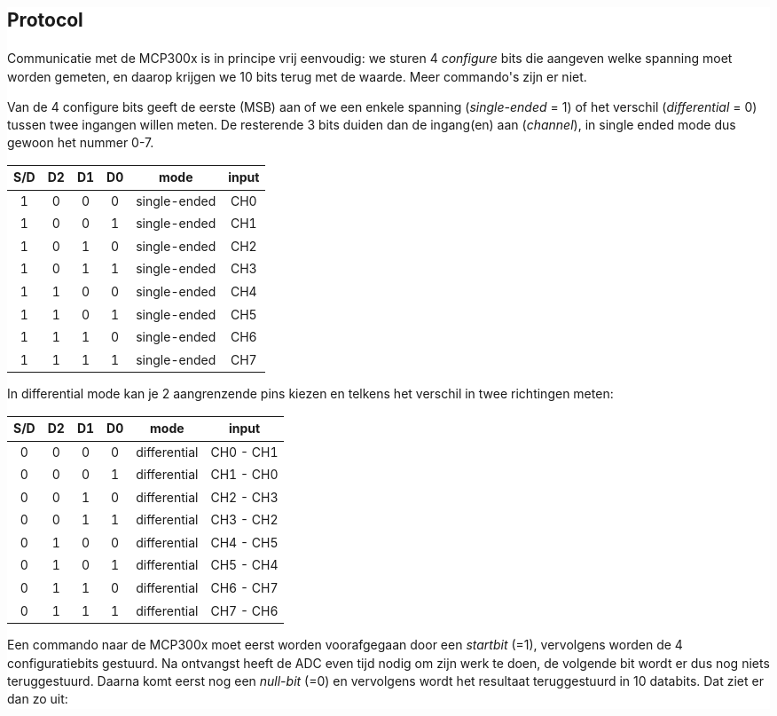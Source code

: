 ## Protocol
Communicatie met de MCP300x is in principe vrij eenvoudig: we sturen 4 *configure* bits die aangeven welke spanning 
moet worden gemeten, en daarop krijgen we 10 bits terug met de waarde. Meer commando's zijn er niet.

Van de 4 configure bits geeft de eerste (MSB) aan of we een enkele spanning (*single-ended* = 1) of het verschil 
(*differential* = 0) tussen twee ingangen willen meten. De resterende 3 bits duiden dan de ingang(en) aan (*channel*), 
in single ended mode dus gewoon het nummer 0-7. 

| S/D |  D2 |  D1 |  D0 |     mode     | input |
|:---:|:---:|:---:|:---:|:------------:|:-----:|
|  1  |  0  |  0  |  0  | single-ended |  CH0  |
|  1  |  0  |  0  |  1  | single-ended |  CH1  |
|  1  |  0  |  1  |  0  | single-ended |  CH2  |
|  1  |  0  |  1  |  1  | single-ended |  CH3  |
|  1  |  1  |  0  |  0  | single-ended |  CH4  |
|  1  |  1  |  0  |  1  | single-ended |  CH5  |
|  1  |  1  |  1  |  0  | single-ended |  CH6  |
|  1  |  1  |  1  |  1  | single-ended |  CH7  |

In differential mode kan je 2 aangrenzende pins kiezen en telkens het verschil in twee richtingen meten:

| S/D |  D2 |  D1 |  D0 |     mode     |    input   |
|:---:|:---:|:---:|:---:|:------------:|:----------:|
|  0  |  0  |  0  |  0  | differential |  CH0 - CH1 |
|  0  |  0  |  0  |  1  | differential |  CH1 - CH0 |
|  0  |  0  |  1  |  0  | differential |  CH2 - CH3 |
|  0  |  0  |  1  |  1  | differential |  CH3 - CH2 |
|  0  |  1  |  0  |  0  | differential |  CH4 - CH5 |
|  0  |  1  |  0  |  1  | differential |  CH5 - CH4 |
|  0  |  1  |  1  |  0  | differential |  CH6 - CH7 |
|  0  |  1  |  1  |  1  | differential |  CH7 - CH6 |

Een commando naar de MCP300x moet eerst worden voorafgegaan door een 
*startbit* (=1), vervolgens worden de 4 configuratiebits gestuurd. Na ontvangst heeft de ADC even tijd nodig om zijn 
werk te doen, de volgende bit wordt er dus nog niets teruggestuurd. Daarna komt eerst nog een *null-bit* (=0) en 
vervolgens wordt het resultaat teruggestuurd in 10 databits. Dat ziet er dan zo uit:
